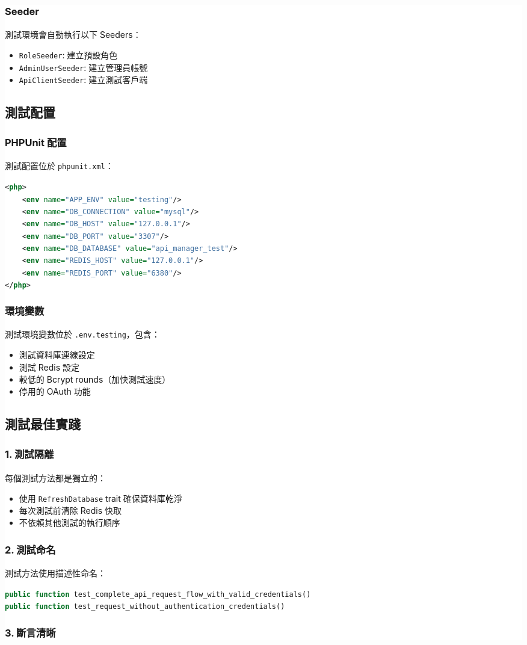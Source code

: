 ### Seeder

測試環境會自動執行以下 Seeders：

- `RoleSeeder`: 建立預設角色
- `AdminUserSeeder`: 建立管理員帳號
- `ApiClientSeeder`: 建立測試客戶端

## 測試配置

### PHPUnit 配置

測試配置位於 `phpunit.xml`：

```xml
<php>
    <env name="APP_ENV" value="testing"/>
    <env name="DB_CONNECTION" value="mysql"/>
    <env name="DB_HOST" value="127.0.0.1"/>
    <env name="DB_PORT" value="3307"/>
    <env name="DB_DATABASE" value="api_manager_test"/>
    <env name="REDIS_HOST" value="127.0.0.1"/>
    <env name="REDIS_PORT" value="6380"/>
</php>
```

### 環境變數

測試環境變數位於 `.env.testing`，包含：

- 測試資料庫連線設定
- 測試 Redis 設定
- 較低的 Bcrypt rounds（加快測試速度）
- 停用的 OAuth 功能

## 測試最佳實踐

### 1. 測試隔離

每個測試方法都是獨立的：
- 使用 `RefreshDatabase` trait 確保資料庫乾淨
- 每次測試前清除 Redis 快取
- 不依賴其他測試的執行順序

### 2. 測試命名

測試方法使用描述性命名：
```php
public function test_complete_api_request_flow_with_valid_credentials()
public function test_request_without_authentication_credentials()
```

### 3. 斷言清晰
